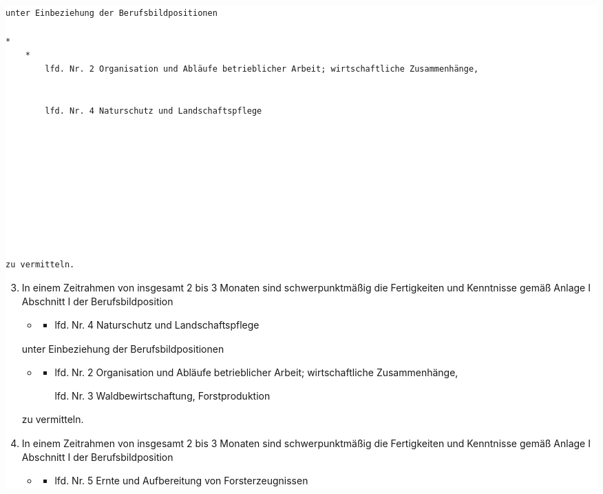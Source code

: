 
    unter Einbeziehung der Berufsbildpositionen

    *
        *
            lfd. Nr. 2 Organisation und Abläufe betrieblicher Arbeit; wirtschaftliche Zusammenhänge,


            lfd. Nr. 4 Naturschutz und Landschaftspflege










    zu vermitteln.


3)  In einem Zeitrahmen von insgesamt 2 bis 3 Monaten sind schwerpunktmäßig die Fertigkeiten und Kenntnisse gemäß Anlage I Abschnitt I der Berufsbildposition

    *
        *
            lfd. Nr. 4 Naturschutz und Landschaftspflege










    unter Einbeziehung der Berufsbildpositionen

    *
        *
            lfd. Nr. 2 Organisation und Abläufe betrieblicher Arbeit; wirtschaftliche Zusammenhänge,


            lfd. Nr. 3 Waldbewirtschaftung, Forstproduktion










    zu vermitteln.


4)  In einem Zeitrahmen von insgesamt 2 bis 3 Monaten sind schwerpunktmäßig die Fertigkeiten und Kenntnisse gemäß Anlage I Abschnitt I der Berufsbildposition

    *
        *
            lfd. Nr. 5 Ernte und Aufbereitung von Forsterzeugnissen








